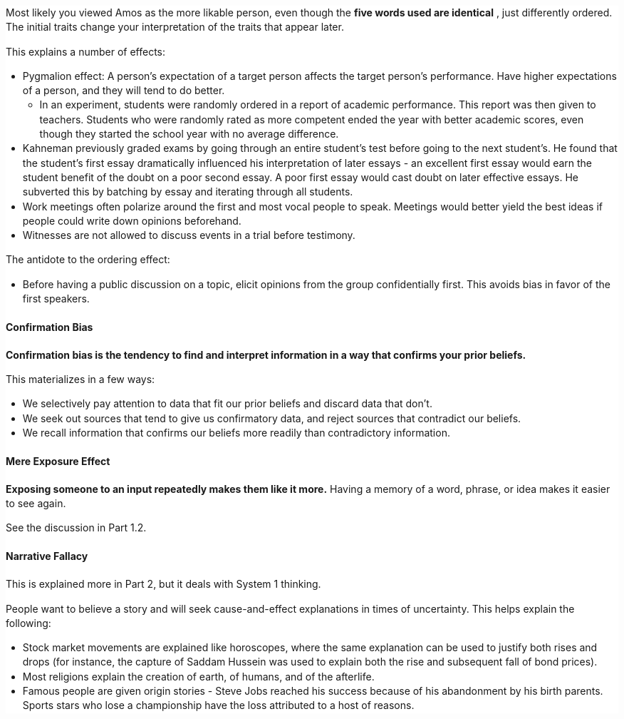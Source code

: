 

Most likely you viewed Amos as the more likable person, even though the **five words used are identical** , just differently ordered. The initial traits change your interpretation of the traits that appear later.

This explains a number of effects:

  * Pygmalion effect: A person’s expectation of a target person affects the target person’s performance. Have higher expectations of a person, and they will tend to do better. 
    * In an experiment, students were randomly ordered in a report of academic performance. This report was then given to teachers. Students who were randomly rated as more competent ended the year with better academic scores, even though they started the school year with no average difference.
  * Kahneman previously graded exams by going through an entire student’s test before going to the next student’s. He found that the student’s first essay dramatically influenced his interpretation of later essays - an excellent first essay would earn the student benefit of the doubt on a poor second essay. A poor first essay would cast doubt on later effective essays. He subverted this by batching by essay and iterating through all students.
  * Work meetings often polarize around the first and most vocal people to speak. Meetings would better yield the best ideas if people could write down opinions beforehand.
  * Witnesses are not allowed to discuss events in a trial before testimony. 



The antidote to the ordering effect:

  * Before having a public discussion on a topic, elicit opinions from the group confidentially first. This avoids bias in favor of the first speakers.



#### Confirmation Bias

**Confirmation bias is the tendency to find and interpret information in a way that confirms your prior beliefs.**

This materializes in a few ways:

  * We selectively pay attention to data that fit our prior beliefs and discard data that don’t.
  * We seek out sources that tend to give us confirmatory data, and reject sources that contradict our beliefs.
  * We recall information that confirms our beliefs more readily than contradictory information.



#### Mere Exposure Effect

**Exposing someone to an input repeatedly makes them like it more.** Having a memory of a word, phrase, or idea makes it easier to see again.

See the discussion in Part 1.2.

#### Narrative Fallacy

This is explained more in Part 2, but it deals with System 1 thinking.

People want to believe a story and will seek cause-and-effect explanations in times of uncertainty. This helps explain the following:

  * Stock market movements are explained like horoscopes, where the same explanation can be used to justify both rises and drops (for instance, the capture of Saddam Hussein was used to explain both the rise and subsequent fall of bond prices).
  * Most religions explain the creation of earth, of humans, and of the afterlife.
  * Famous people are given origin stories - Steve Jobs reached his success because of his abandonment by his birth parents. Sports stars who lose a championship have the loss attributed to a host of reasons. 
